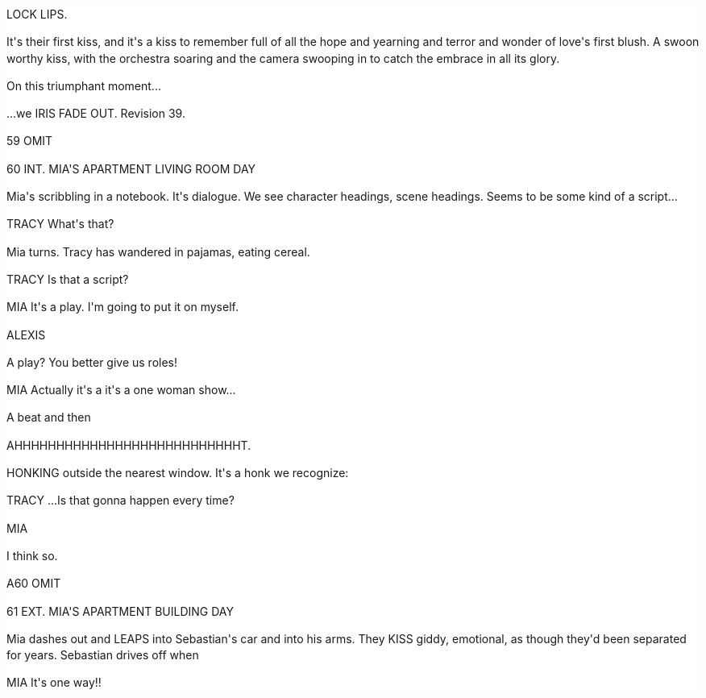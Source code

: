  LOCK LIPS.

 It's their first kiss, and it's a kiss to remember full of
 all the hope and yearning and terror and wonder of love's first
 blush. A swoon worthy kiss, with the orchestra soaring and the
 camera swooping in to catch the embrace in all its glory.

 On this triumphant moment...

 ...we IRIS FADE OUT.
 Revision 39.

59 OMIT

60 INT. MIA'S APARTMENT LIVING ROOM DAY

 Mia's scribbling in a notebook. It's dialogue. We see character
 headings, scene headings. Seems to be some kind of a script...

 TRACY 
 What's that?

 Mia turns. Tracy has wandered in pajamas, eating cereal.

 TRACY 
 Is that a script?

 MIA
 It's a play. I'm going to put it on myself.

 ALEXIS 
 
 A play? You better give us roles!

 MIA
 Actually it's a it's a one woman
 show...

 A beat and then 

 AHHHHHHHHHHHHHHHHHHHHHHHHHHHT.

 HONKING outside the nearest window. It's a honk we recognize:

 TRACY
 ...Is that gonna happen every time?

 MIA
 
 I think so.

A60 OMIT

61 EXT. MIA'S APARTMENT BUILDING DAY

 Mia dashes out and LEAPS into Sebastian's car and into his
 arms. They KISS giddy, emotional, as though they'd been
 separated for years. Sebastian drives off when 

 MIA 
 It's one way!!
